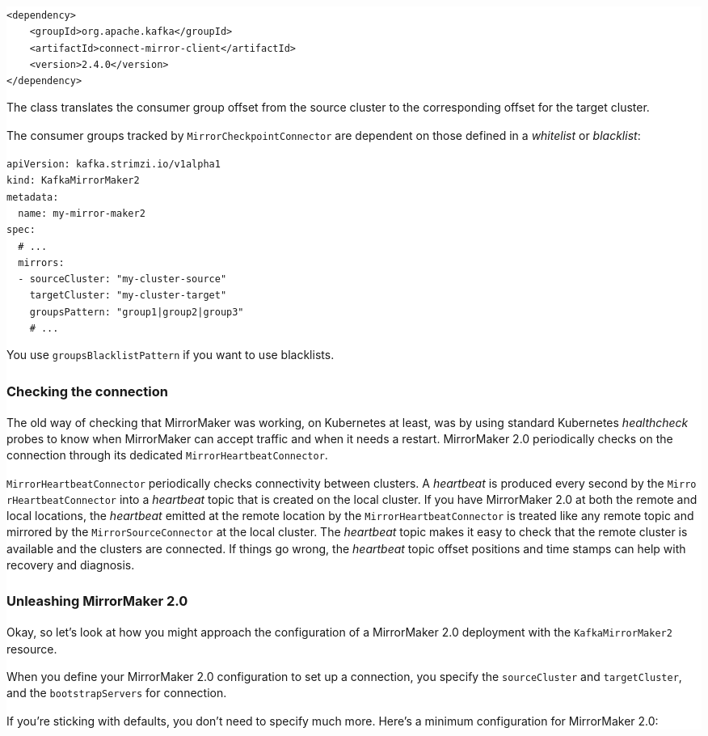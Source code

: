 ```
<dependency>
    <groupId>org.apache.kafka</groupId>
    <artifactId>connect-mirror-client</artifactId>
    <version>2.4.0</version>
</dependency>
```

The class translates the consumer group offset from the source cluster to the corresponding offset for the target cluster.

The consumer groups tracked by `MirrorCheckpointConnector` are dependent on those defined in a *whitelist* or *blacklist*:

```
apiVersion: kafka.strimzi.io/v1alpha1
kind: KafkaMirrorMaker2
metadata:
  name: my-mirror-maker2
spec:
  # ...
  mirrors:
  - sourceCluster: "my-cluster-source"
    targetCluster: "my-cluster-target"
    groupsPattern: "group1|group2|group3"
    # ...
```

You use `groupsBlacklistPattern` if you want to use blacklists.

### Checking the connection

The old way of checking that MirrorMaker was working, on Kubernetes at least, was by using standard Kubernetes *healthcheck* probes to know when MirrorMaker can accept traffic and when it needs a restart. MirrorMaker 2.0 periodically checks on the connection through its dedicated `MirrorHeartbeatConnector`.

`MirrorHeartbeatConnector` periodically checks connectivity between clusters. A *heartbeat* is produced every second by the `MirrorHeartbeatConnector` into a *heartbeat* topic that is created on the local cluster. If you have MirrorMaker 2.0 at both the remote and local locations, the *heartbeat* emitted at the remote location by the `MirrorHeartbeatConnector` is treated like any remote topic and mirrored by the `MirrorSourceConnector` at the local cluster. The *heartbeat* topic makes it easy to check that the remote cluster is available and the clusters are connected. If things go wrong, the *heartbeat* topic offset positions and time stamps can help with recovery and diagnosis.

### Unleashing MirrorMaker 2.0

Okay, so let’s look at how you might approach the configuration of a MirrorMaker 2.0 deployment with the `KafkaMirrorMaker2` resource.

When you define your MirrorMaker 2.0 configuration to set up a connection, you specify the `sourceCluster` and `targetCluster`, and the `bootstrapServers` for connection.

If you’re sticking with defaults, you don’t need to specify much more. Here’s a minimum configuration for MirrorMaker 2.0:
